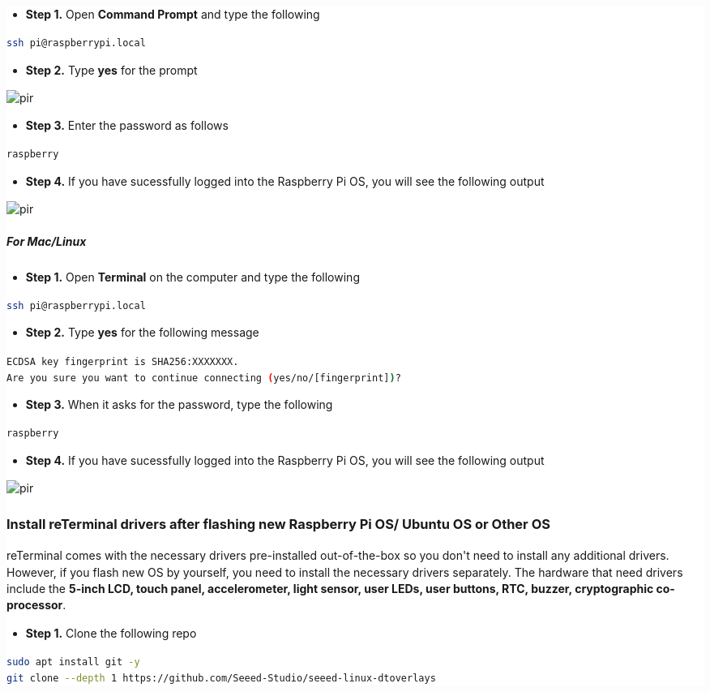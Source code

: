 - **Step 1.** Open **Command Prompt** and type the following

```sh
ssh pi@raspberrypi.local
```

- **Step 2.** Type **yes** for the prompt

<p style={{textAlign: 'center'}}><img src="http://files.seeedstudio.com/wiki/ReTerminal/ssh-windows-prompt.png" alt="pir" width="750" height="auto"/></p>

- **Step 3.** Enter the password as follows

```sh
raspberry
```

- **Step 4.** If you have sucessfully logged into the Raspberry Pi OS, you will see the following output

<p style={{textAlign: 'center'}}><img src="http://files.seeedstudio.com/wiki/ReTerminal/ssh-windows.png" alt="pir" width="1000" height="auto"/></p>

##### For Mac/Linux

- **Step 1.** Open **Terminal** on the computer and type the following

```sh
ssh pi@raspberrypi.local
```

- **Step 2.** Type **yes** for the following message

```sh
ECDSA key fingerprint is SHA256:XXXXXXX.
Are you sure you want to continue connecting (yes/no/[fingerprint])?
```

- **Step 3.** When it asks for the password, type the following

```sh
raspberry
```

- **Step 4.** If you have sucessfully logged into the Raspberry Pi OS, you will see the following output

<p style={{textAlign: 'center'}}><img src="https://files.seeedstudio.com/wiki/102110497/SSH_WiFi_Linux.png" alt="pir" width="900" height="auto"/></p>

### Install reTerminal drivers after flashing new Raspberry Pi OS/ Ubuntu OS or Other OS

reTerminal comes with the necessary drivers pre-installed out-of-the-box so you don't need to install any additional drivers. However, if you flash new OS by yourself, you need to install the necessary drivers separately. The hardware that need drivers include the **5-inch LCD, touch panel, accelerometer, light sensor, user LEDs, user buttons, RTC, buzzer, cryptographic co-processor**.

- **Step 1.** Clone the following repo

```sh
sudo apt install git -y
git clone --depth 1 https://github.com/Seeed-Studio/seeed-linux-dtoverlays
```
